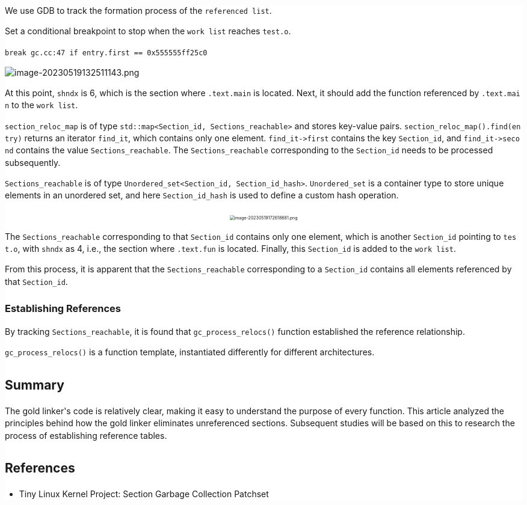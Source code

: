 We use GDB to track the formation process of the `referenced list`.

Set a conditional breakpoint to stop when the `work list` reaches `test.o`.

```gdb
break gc.cc:47 if entry.first == 0x555555ff25c0
```

![image-20230519132511143.png](/images/20230526-section-gc-part2/image-20230519132511143.png)

At this point, `shndx` is 6, which is the section where `.text.main` is located. Next, it should add the function referenced by `.text.main` to the `work list`.

`section_reloc_map` is of type `std::map<Section_id, Sections_reachable>` and stores key-value pairs. `section_reloc_map().find(entry)` returns an iterator `find_it`, which contains only one element. `find_it->first` contains the key `Section_id`, and `find_it->second` contains the value `Sections_reachable`. The `Sections_reachable` corresponding to the `Section_id` needs to be processed subsequently.

`Sections_reachable` is of type `Unordered_set<Section_id, Section_id_hash>`. `Unordered_set` is a container type to store unique elements in an unordered set, and here `Section_id_hash` is used to define a custom hash operation.

<p align="center">
<img src="/images/20230526-section-gc-part2/image-20230519172618681.png" alt="image-20230519172618681.png" style="zoom:50%" />
</p>

The `Sections_reachable` corresponding to that `Section_id` contains only one element, which is another `Section_id` pointing to `test.o`, with `shndx` as 4, i.e., the section where `.text.fun` is located. Finally, this `Section_id` is added to the `work list`.

From this process, it is apparent that the `Sections_reachable` corresponding to a `Section_id` contains all elements referenced by that `Section_id`.

### Establishing References

By tracking `Sections_reachable`, it is found that `gc_process_relocs()` function established the reference relationship.

`gc_process_relocs()` is a function template, instantiated differently for different architectures.

## Summary

The gold linker's code is relatively clear, making it easy to understand the purpose of every function. This article analyzed the principles behind how the gold linker eliminates unreferenced sections. Subsequent studies will be based on this to research the process of establishing reference tables.

## References

- Tiny Linux Kernel Project: Section Garbage Collection Patchset

[001]: ../section-gc-part1
[002]: ../section-gc-part2
[003]: ../section-gc-part3
[004]: ../section-gc-no-more-keep-part1
[005]: ../section-gc-no-more-keep-part2
[006]: https://summer-ospp.ac.cn/org/prodetail/2341f0584
